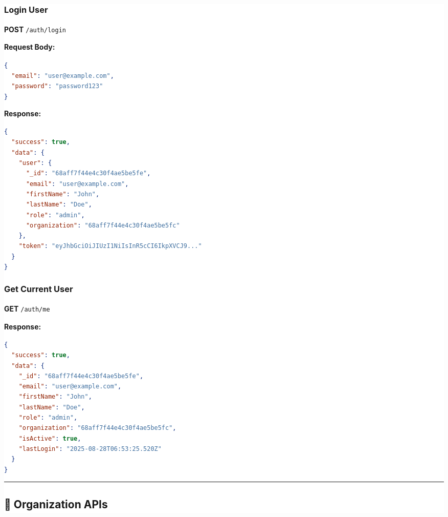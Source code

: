 ### Login User
**POST** `/auth/login`

**Request Body:**
```json
{
  "email": "user@example.com",
  "password": "password123"
}
```

**Response:**
```json
{
  "success": true,
  "data": {
    "user": {
      "_id": "68aff7f44e4c30f4ae5be5fe",
      "email": "user@example.com",
      "firstName": "John",
      "lastName": "Doe",
      "role": "admin",
      "organization": "68aff7f44e4c30f4ae5be5fc"
    },
    "token": "eyJhbGciOiJIUzI1NiIsInR5cCI6IkpXVCJ9..."
  }
}
```

### Get Current User
**GET** `/auth/me`

**Response:**
```json
{
  "success": true,
  "data": {
    "_id": "68aff7f44e4c30f4ae5be5fe",
    "email": "user@example.com",
    "firstName": "John",
    "lastName": "Doe",
    "role": "admin",
    "organization": "68aff7f44e4c30f4ae5be5fc",
    "isActive": true,
    "lastLogin": "2025-08-28T06:53:25.520Z"
  }
}
```

---

## 🏢 Organization APIs
